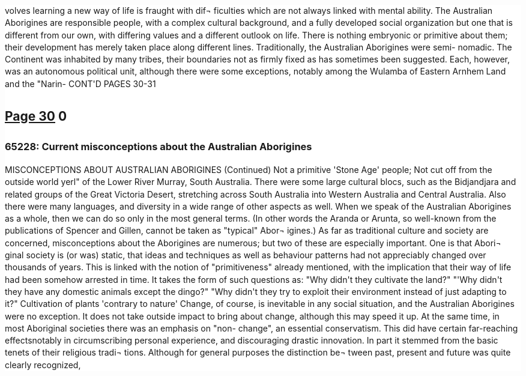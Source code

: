 volves learning a new way of life is fraught with dif¬
ficulties which are not always linked with mental ability.
The Australian Aborigines are responsible people, with
a complex cultural background, and a fully developed
social organization but one that is different from our
own, with differing values and a different outlook on life.
There is nothing embryonic or primitive about them; their
development has merely taken place along different lines.
Traditionally, the Australian Aborigines were semi-
nomadic. The Continent was inhabited by many tribes,
their boundaries not as firmly fixed as has sometimes been
suggested. Each, however, was an autonomous political
unit, although there were some exceptions, notably among
the Wulamba of Eastern Arnhem Land and the "Narin-
CONT'D PAGES 30-31

## [Page 30](065221engo.pdf#page=30) 0

### 65228: Current misconceptions about the Australian Aborigines

MISCONCEPTIONS
ABOUT AUSTRALIAN
ABORIGINES
(Continued)
Not a primitive 'Stone Age' people;
Not cut off from the outside world
yerl" of the Lower River Murray, South Australia. There
were some large cultural blocs, such as the Bidjandjara
and related groups of the Great Victoria Desert, stretching
across South Australia into Western Australia and Central
Australia. Also there were many languages, and diversity
in a wide range of other aspects as well. When we speak
of the Australian Aborigines as a whole, then we can do
so only in the most general terms. (In other words the
Aranda or Arunta, so well-known from the publications of
Spencer and Gillen, cannot be taken as "typical" Abor¬
igines.)
As far as traditional culture and society are concerned,
misconceptions about the Aborigines are numerous; but
two of these are especially important. One is that Abori¬
ginal society is (or was) static, that ideas and techniques
as well as behaviour patterns had not appreciably changed
over thousands of years. This is linked with the notion
of "primitiveness" already mentioned, with the implication
that their way of life had been somehow arrested in time.
It takes the form of such questions as: "Why didn't they
cultivate the land?" "'Why didn't they have any domestic
animals except the dingo?" "Why didn't they try to exploit
their environment instead of just adapting to it?"
Cultivation of plants
'contrary to nature'
Change, of course, is inevitable in any social situation,
and the Australian Aborigines were no exception. It
does not take outside impact to bring about change,
although this may speed it up. At the same time, in
most Aboriginal societies there was an emphasis on "non-
change", an essential conservatism. This did have certain
far-reaching effectsnotably in circumscribing personal
experience, and discouraging drastic innovation. In part
it stemmed from the basic tenets of their religious tradi¬
tions. Although for general purposes the distinction be¬
tween past, present and future was quite clearly recognized,